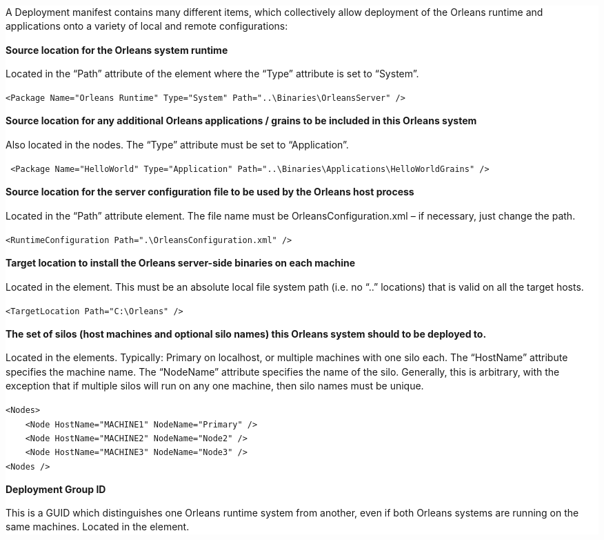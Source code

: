  A Deployment manifest contains many different items, which collectively allow deployment of the Orleans runtime and applications onto a variety of local and remote configurations:

**Source location for the Orleans system runtime**

 Located in the “Path” attribute of the <Deployment><Packages><Package> element where the “Type” attribute is set to “System”. 


    <Package Name="Orleans Runtime" Type="System" Path="..\Binaries\OrleansServer" />


**Source location for any additional Orleans applications / grains to be included in this Orleans system**

 Also located in the <Deployment><Packages><Package> nodes. 
 The “Type” attribute must be set to “Application”. 


     <Package Name="HelloWorld" Type="Application" Path="..\Binaries\Applications\HelloWorldGrains" />


**Source location for the server configuration file to be used by the Orleans host process**

 Located in the “Path” attribute <Deployment><RuntimeConfiguration> element. 
 The file name must be OrleansConfiguration.xml – if necessary, just change the path. 

    <RuntimeConfiguration Path=".\OrleansConfiguration.xml" /> 


**Target location to install the Orleans server-side binaries on each machine**

 Located in the <Deployment><TargetLocation> element. 
 This must be an absolute local file system path (i.e. no “..” locations) that is valid on all the target hosts.

    <TargetLocation Path="C:\Orleans" /> 


**The set of silos (host machines and optional silo names) this Orleans system should to be deployed to.**

 Located in the <Deployment><Nodes><Node> elements. 
 Typically: Primary on localhost, or multiple machines with one silo each. 
 The “HostName” attribute specifies the machine name. 
 The “NodeName” attribute specifies the name of the silo. Generally, this is arbitrary, with the exception that if multiple silos will run on any one machine, then silo names must be unique. 


    <Nodes>
        <Node HostName="MACHINE1" NodeName="Primary" />
        <Node HostName="MACHINE2" NodeName="Node2" />
        <Node HostName="MACHINE3" NodeName="Node3" />
    <Nodes /> 


**Deployment Group ID**

 This is a GUID which distinguishes one Orleans runtime system from another, even if both Orleans systems are running on the same machines. 
 Located in the <Deployment> element. 

